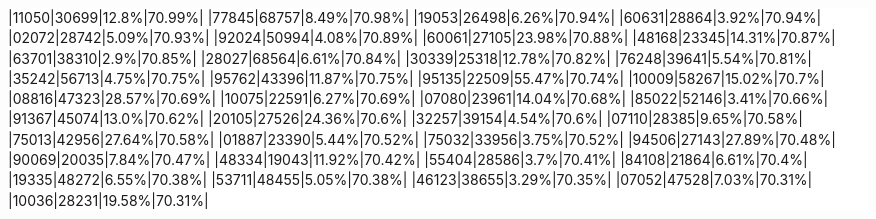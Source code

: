 |11050|30699|12.8%|70.99%|
|77845|68757|8.49%|70.98%|
|19053|26498|6.26%|70.94%|
|60631|28864|3.92%|70.94%|
|02072|28742|5.09%|70.93%|
|92024|50994|4.08%|70.89%|
|60061|27105|23.98%|70.88%|
|48168|23345|14.31%|70.87%|
|63701|38310|2.9%|70.85%|
|28027|68564|6.61%|70.84%|
|30339|25318|12.78%|70.82%|
|76248|39641|5.54%|70.81%|
|35242|56713|4.75%|70.75%|
|95762|43396|11.87%|70.75%|
|95135|22509|55.47%|70.74%|
|10009|58267|15.02%|70.7%|
|08816|47323|28.57%|70.69%|
|10075|22591|6.27%|70.69%|
|07080|23961|14.04%|70.68%|
|85022|52146|3.41%|70.66%|
|91367|45074|13.0%|70.62%|
|20105|27526|24.36%|70.6%|
|32257|39154|4.54%|70.6%|
|07110|28385|9.65%|70.58%|
|75013|42956|27.64%|70.58%|
|01887|23390|5.44%|70.52%|
|75032|33956|3.75%|70.52%|
|94506|27143|27.89%|70.48%|
|90069|20035|7.84%|70.47%|
|48334|19043|11.92%|70.42%|
|55404|28586|3.7%|70.41%|
|84108|21864|6.61%|70.4%|
|19335|48272|6.55%|70.38%|
|53711|48455|5.05%|70.38%|
|46123|38655|3.29%|70.35%|
|07052|47528|7.03%|70.31%|
|10036|28231|19.58%|70.31%|